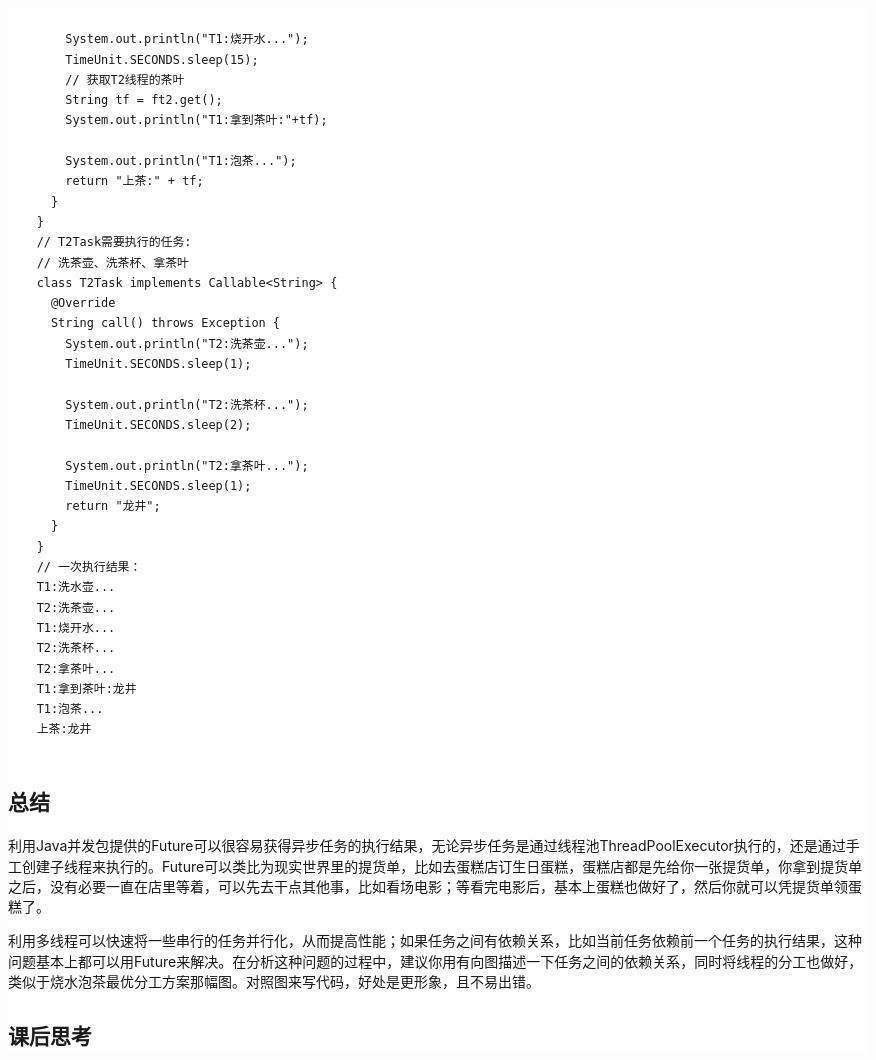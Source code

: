 ```
        
        System.out.println("T1:烧开水...");
        TimeUnit.SECONDS.sleep(15);
        // 获取T2线程的茶叶  
        String tf = ft2.get();
        System.out.println("T1:拿到茶叶:"+tf);
    
        System.out.println("T1:泡茶...");
        return "上茶:" + tf;
      }
    }
    // T2Task需要执行的任务:
    // 洗茶壶、洗茶杯、拿茶叶
    class T2Task implements Callable<String> {
      @Override
      String call() throws Exception {
        System.out.println("T2:洗茶壶...");
        TimeUnit.SECONDS.sleep(1);
    
        System.out.println("T2:洗茶杯...");
        TimeUnit.SECONDS.sleep(2);
    
        System.out.println("T2:拿茶叶...");
        TimeUnit.SECONDS.sleep(1);
        return "龙井";
      }
    }
    // 一次执行结果：
    T1:洗水壶...
    T2:洗茶壶...
    T1:烧开水...
    T2:洗茶杯...
    T2:拿茶叶...
    T1:拿到茶叶:龙井
    T1:泡茶...
    上茶:龙井
    

```

## 总结

利用Java并发包提供的Future可以很容易获得异步任务的执行结果，无论异步任务是通过线程池ThreadPoolExecutor执行的，还是通过手工创建子线程来执行的。Future可以类比为现实世界里的提货单，比如去蛋糕店订生日蛋糕，蛋糕店都是先给你一张提货单，你拿到提货单之后，没有必要一直在店里等着，可以先去干点其他事，比如看场电影；等看完电影后，基本上蛋糕也做好了，然后你就可以凭提货单领蛋糕了。

利用多线程可以快速将一些串行的任务并行化，从而提高性能；如果任务之间有依赖关系，比如当前任务依赖前一个任务的执行结果，这种问题基本上都可以用Future来解决。在分析这种问题的过程中，建议你用有向图描述一下任务之间的依赖关系，同时将线程的分工也做好，类似于烧水泡茶最优分工方案那幅图。对照图来写代码，好处是更形象，且不易出错。

## 课后思考
